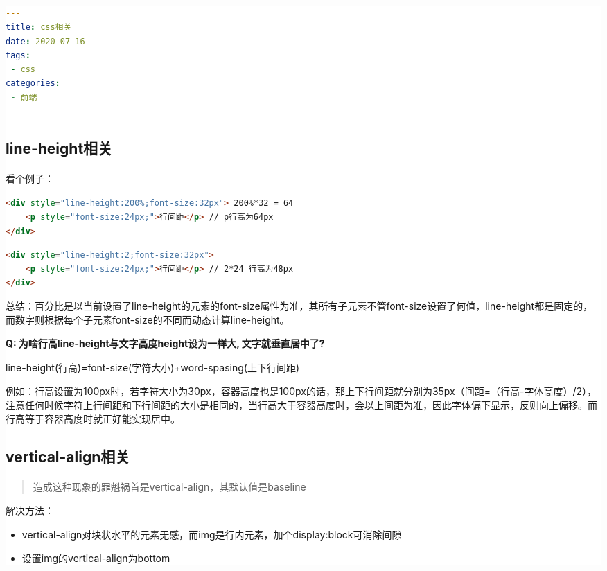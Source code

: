 ```yaml
---
title: css相关
date: 2020-07-16
tags:
 - css
categories:
 - 前端
---
```


## line-height相关

看个例子：

``` html
<div style="line-height:200%;font-size:32px"> 200%*32 = 64
    <p style="font-size:24px;">行间距</p> // p行高为64px
</div>
```

``` html
<div style="line-height:2;font-size:32px">
    <p style="font-size:24px;">行间距</p> // 2*24 行高为48px
</div>
```

总结：百分比是以当前设置了line-height的元素的font-size属性为准，其所有子元素不管font-size设置了何值，line-height都是固定的，而数字则根据每个子元素font-size的不同而动态计算line-height。

**Q: 为啥行高line-height与文字高度height设为一样大, 文字就垂直居中了?**

line-height(行高)=font-size(字符大小)+word-spasing(上下行间距)

例如：行高设置为100px时，若字符大小为30px，容器高度也是100px的话，那上下行间距就分别为35px（间距=（行高-字体高度）/2），注意任何时候字符上行间距和下行间距的大小是相同的，当行高大于容器高度时，会以上间距为准，因此字体偏下显示，反则向上偏移。而行高等于容器高度时就正好能实现居中。



## vertical-align相关

<div>
<iframe height="265" style="width: 100%; " scrolling="no" title="QWyZJLa" src="https://codepen.io/hjiog/embed/QWyZJLa?height=265&theme-id=dark&default-tab=html,result" frameborder="no" loading="lazy" allowtransparency="true" allowfullscreen="true">
  See the Pen <a href='https://codepen.io/hjiog/pen/QWyZJLa'>QWyZJLa</a> by hjio
  (<a href='https://codepen.io/hjiog'>@hjiog</a>) on <a href='https://codepen.io'>CodePen</a>.
</iframe>
</div>

> 造成这种现象的罪魁祸首是vertical-align，其默认值是baseline

解决方法：

* vertical-align对块状水平的元素无感，而img是行内元素，加个display:block可消除间隙

* 设置img的vertical-align为bottom
